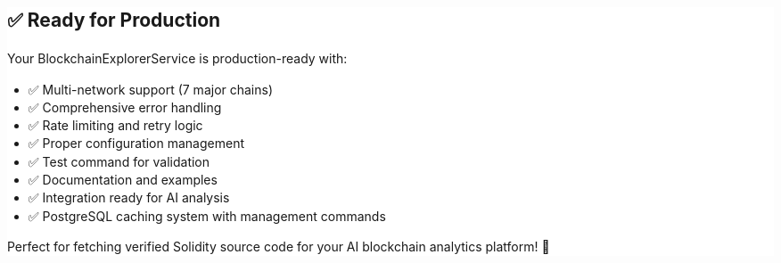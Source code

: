 ## ✅ Ready for Production

Your BlockchainExplorerService is production-ready with:

- ✅ Multi-network support (7 major chains)
- ✅ Comprehensive error handling
- ✅ Rate limiting and retry logic
- ✅ Proper configuration management
- ✅ Test command for validation
- ✅ Documentation and examples
- ✅ Integration ready for AI analysis
- ✅ PostgreSQL caching system with management commands

Perfect for fetching verified Solidity source code for your AI blockchain analytics platform! 🚀
